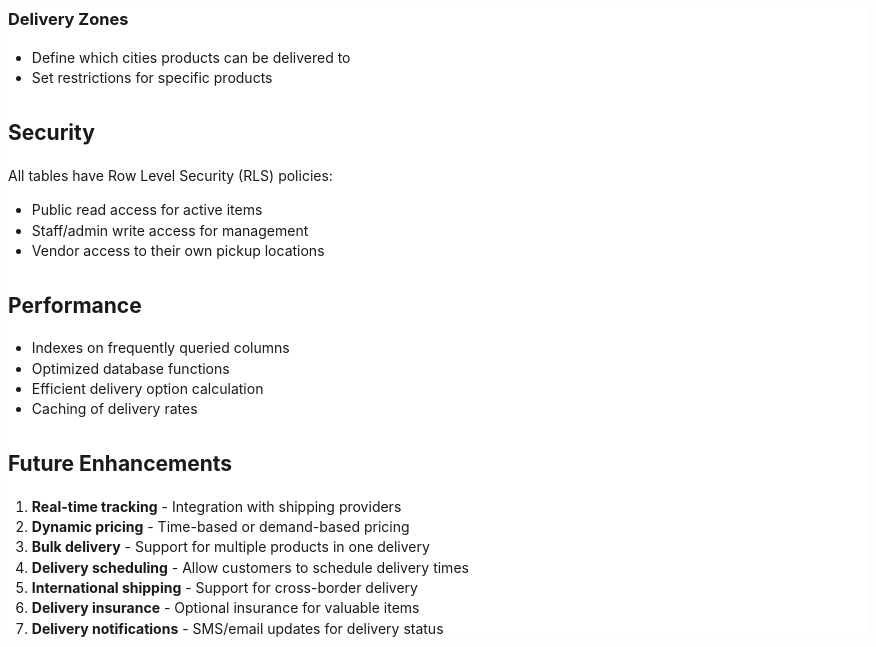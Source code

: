 ### Delivery Zones
- Define which cities products can be delivered to
- Set restrictions for specific products

## Security

All tables have Row Level Security (RLS) policies:
- Public read access for active items
- Staff/admin write access for management
- Vendor access to their own pickup locations

## Performance

- Indexes on frequently queried columns
- Optimized database functions
- Efficient delivery option calculation
- Caching of delivery rates

## Future Enhancements

1. **Real-time tracking** - Integration with shipping providers
2. **Dynamic pricing** - Time-based or demand-based pricing
3. **Bulk delivery** - Support for multiple products in one delivery
4. **Delivery scheduling** - Allow customers to schedule delivery times
5. **International shipping** - Support for cross-border delivery
6. **Delivery insurance** - Optional insurance for valuable items
7. **Delivery notifications** - SMS/email updates for delivery status




